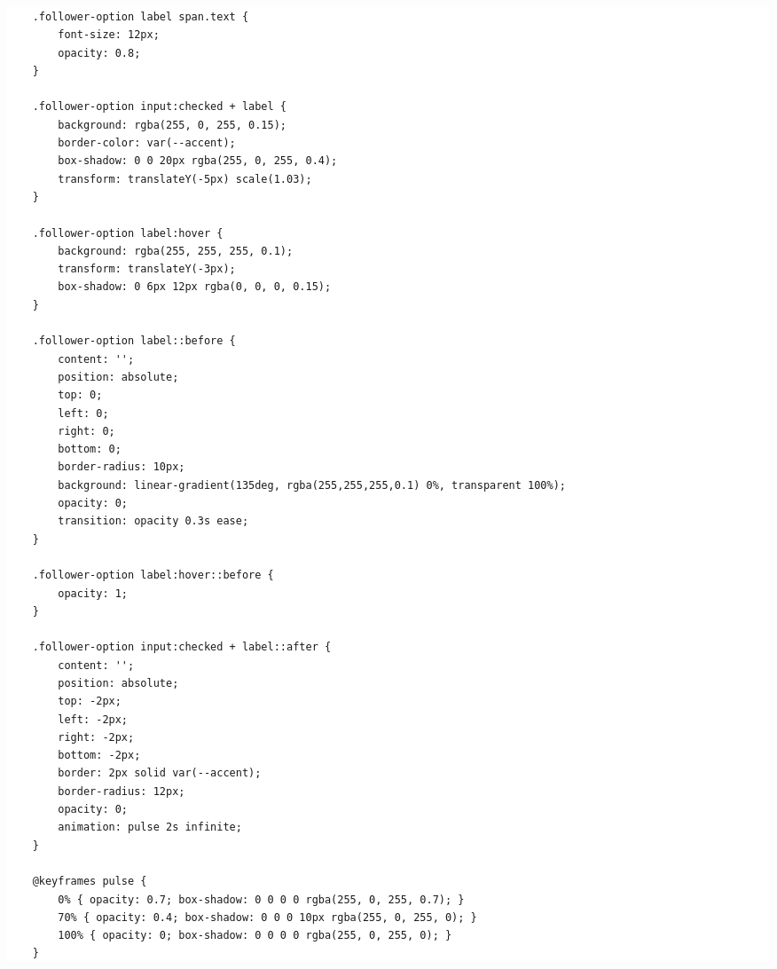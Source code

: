         .follower-option label span.text {
            font-size: 12px;
            opacity: 0.8;
        }

        .follower-option input:checked + label {
            background: rgba(255, 0, 255, 0.15);
            border-color: var(--accent);
            box-shadow: 0 0 20px rgba(255, 0, 255, 0.4);
            transform: translateY(-5px) scale(1.03);
        }

        .follower-option label:hover {
            background: rgba(255, 255, 255, 0.1);
            transform: translateY(-3px);
            box-shadow: 0 6px 12px rgba(0, 0, 0, 0.15);
        }

        .follower-option label::before {
            content: '';
            position: absolute;
            top: 0;
            left: 0;
            right: 0;
            bottom: 0;
            border-radius: 10px;
            background: linear-gradient(135deg, rgba(255,255,255,0.1) 0%, transparent 100%);
            opacity: 0;
            transition: opacity 0.3s ease;
        }

        .follower-option label:hover::before {
            opacity: 1;
        }

        .follower-option input:checked + label::after {
            content: '';
            position: absolute;
            top: -2px;
            left: -2px;
            right: -2px;
            bottom: -2px;
            border: 2px solid var(--accent);
            border-radius: 12px;
            opacity: 0;
            animation: pulse 2s infinite;
        }

        @keyframes pulse {
            0% { opacity: 0.7; box-shadow: 0 0 0 0 rgba(255, 0, 255, 0.7); }
            70% { opacity: 0.4; box-shadow: 0 0 0 10px rgba(255, 0, 255, 0); }
            100% { opacity: 0; box-shadow: 0 0 0 0 rgba(255, 0, 255, 0); }
        }
